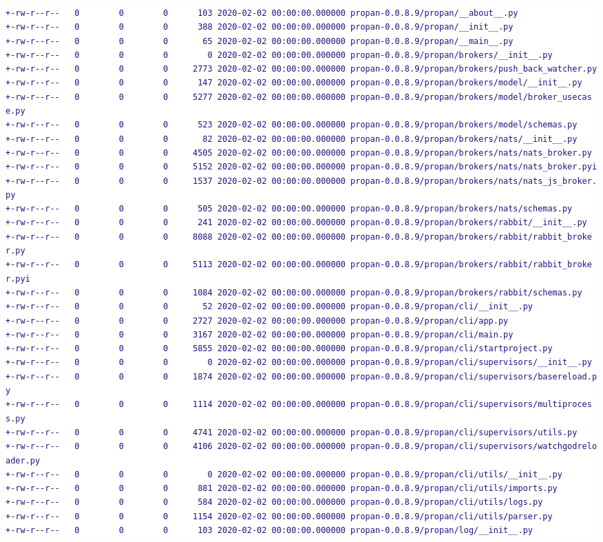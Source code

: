 ```diff
+-rw-r--r--   0        0        0      103 2020-02-02 00:00:00.000000 propan-0.0.8.9/propan/__about__.py
+-rw-r--r--   0        0        0      388 2020-02-02 00:00:00.000000 propan-0.0.8.9/propan/__init__.py
+-rw-r--r--   0        0        0       65 2020-02-02 00:00:00.000000 propan-0.0.8.9/propan/__main__.py
+-rw-r--r--   0        0        0        0 2020-02-02 00:00:00.000000 propan-0.0.8.9/propan/brokers/__init__.py
+-rw-r--r--   0        0        0     2773 2020-02-02 00:00:00.000000 propan-0.0.8.9/propan/brokers/push_back_watcher.py
+-rw-r--r--   0        0        0      147 2020-02-02 00:00:00.000000 propan-0.0.8.9/propan/brokers/model/__init__.py
+-rw-r--r--   0        0        0     5277 2020-02-02 00:00:00.000000 propan-0.0.8.9/propan/brokers/model/broker_usecase.py
+-rw-r--r--   0        0        0      523 2020-02-02 00:00:00.000000 propan-0.0.8.9/propan/brokers/model/schemas.py
+-rw-r--r--   0        0        0       82 2020-02-02 00:00:00.000000 propan-0.0.8.9/propan/brokers/nats/__init__.py
+-rw-r--r--   0        0        0     4505 2020-02-02 00:00:00.000000 propan-0.0.8.9/propan/brokers/nats/nats_broker.py
+-rw-r--r--   0        0        0     5152 2020-02-02 00:00:00.000000 propan-0.0.8.9/propan/brokers/nats/nats_broker.pyi
+-rw-r--r--   0        0        0     1537 2020-02-02 00:00:00.000000 propan-0.0.8.9/propan/brokers/nats/nats_js_broker.py
+-rw-r--r--   0        0        0      505 2020-02-02 00:00:00.000000 propan-0.0.8.9/propan/brokers/nats/schemas.py
+-rw-r--r--   0        0        0      241 2020-02-02 00:00:00.000000 propan-0.0.8.9/propan/brokers/rabbit/__init__.py
+-rw-r--r--   0        0        0     8088 2020-02-02 00:00:00.000000 propan-0.0.8.9/propan/brokers/rabbit/rabbit_broker.py
+-rw-r--r--   0        0        0     5113 2020-02-02 00:00:00.000000 propan-0.0.8.9/propan/brokers/rabbit/rabbit_broker.pyi
+-rw-r--r--   0        0        0     1084 2020-02-02 00:00:00.000000 propan-0.0.8.9/propan/brokers/rabbit/schemas.py
+-rw-r--r--   0        0        0       52 2020-02-02 00:00:00.000000 propan-0.0.8.9/propan/cli/__init__.py
+-rw-r--r--   0        0        0     2727 2020-02-02 00:00:00.000000 propan-0.0.8.9/propan/cli/app.py
+-rw-r--r--   0        0        0     3167 2020-02-02 00:00:00.000000 propan-0.0.8.9/propan/cli/main.py
+-rw-r--r--   0        0        0     5855 2020-02-02 00:00:00.000000 propan-0.0.8.9/propan/cli/startproject.py
+-rw-r--r--   0        0        0        0 2020-02-02 00:00:00.000000 propan-0.0.8.9/propan/cli/supervisors/__init__.py
+-rw-r--r--   0        0        0     1874 2020-02-02 00:00:00.000000 propan-0.0.8.9/propan/cli/supervisors/basereload.py
+-rw-r--r--   0        0        0     1114 2020-02-02 00:00:00.000000 propan-0.0.8.9/propan/cli/supervisors/multiprocess.py
+-rw-r--r--   0        0        0     4741 2020-02-02 00:00:00.000000 propan-0.0.8.9/propan/cli/supervisors/utils.py
+-rw-r--r--   0        0        0     4106 2020-02-02 00:00:00.000000 propan-0.0.8.9/propan/cli/supervisors/watchgodreloader.py
+-rw-r--r--   0        0        0        0 2020-02-02 00:00:00.000000 propan-0.0.8.9/propan/cli/utils/__init__.py
+-rw-r--r--   0        0        0      881 2020-02-02 00:00:00.000000 propan-0.0.8.9/propan/cli/utils/imports.py
+-rw-r--r--   0        0        0      584 2020-02-02 00:00:00.000000 propan-0.0.8.9/propan/cli/utils/logs.py
+-rw-r--r--   0        0        0     1154 2020-02-02 00:00:00.000000 propan-0.0.8.9/propan/cli/utils/parser.py
+-rw-r--r--   0        0        0      103 2020-02-02 00:00:00.000000 propan-0.0.8.9/propan/log/__init__.py
```